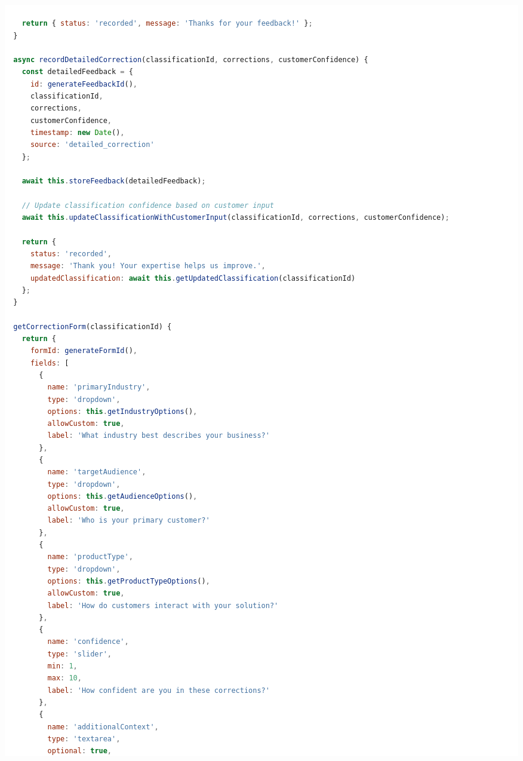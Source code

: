 ```javascript
    
    return { status: 'recorded', message: 'Thanks for your feedback!' };
  }
  
  async recordDetailedCorrection(classificationId, corrections, customerConfidence) {
    const detailedFeedback = {
      id: generateFeedbackId(),
      classificationId,
      corrections,
      customerConfidence,
      timestamp: new Date(),
      source: 'detailed_correction'
    };
    
    await this.storeFeedback(detailedFeedback);
    
    // Update classification confidence based on customer input
    await this.updateClassificationWithCustomerInput(classificationId, corrections, customerConfidence);
    
    return { 
      status: 'recorded', 
      message: 'Thank you! Your expertise helps us improve.',
      updatedClassification: await this.getUpdatedClassification(classificationId)
    };
  }
  
  getCorrectionForm(classificationId) {
    return {
      formId: generateFormId(),
      fields: [
        {
          name: 'primaryIndustry',
          type: 'dropdown',
          options: this.getIndustryOptions(),
          allowCustom: true,
          label: 'What industry best describes your business?'
        },
        {
          name: 'targetAudience', 
          type: 'dropdown',
          options: this.getAudienceOptions(),
          allowCustom: true,
          label: 'Who is your primary customer?'
        },
        {
          name: 'productType',
          type: 'dropdown', 
          options: this.getProductTypeOptions(),
          allowCustom: true,
          label: 'How do customers interact with your solution?'
        },
        {
          name: 'confidence',
          type: 'slider',
          min: 1,
          max: 10,
          label: 'How confident are you in these corrections?'
        },
        {
          name: 'additionalContext',
          type: 'textarea',
          optional: true,
```